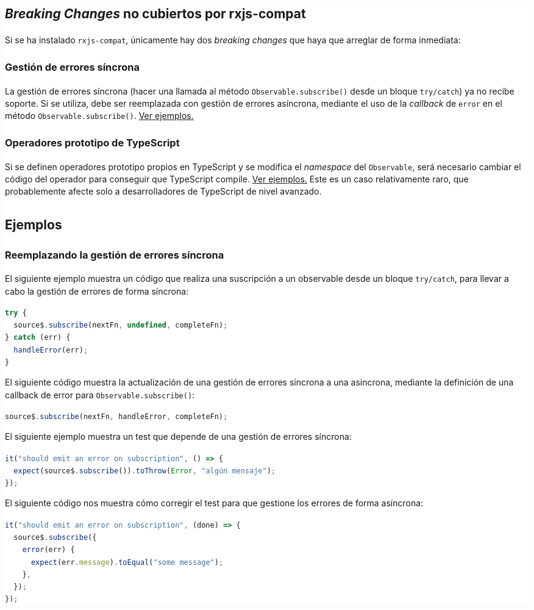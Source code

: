 ## _Breaking Changes_ no cubiertos por rxjs-compat

Si se ha instalado `rxjs-compat`, únicamente hay dos _breaking changes_ que haya que arreglar de forma inmediata:

### Gestión de errores síncrona

La gestión de errores síncrona (hacer una llamada al método `Observable.subscribe()` desde un bloque `try/catch`) ya no recibe soporte. Si se utiliza, debe ser reemplazada con gestión de errores asíncrona, mediante el uso de la _callback_ de `error` en el método `Observable.subscribe()`. [Ver ejemplos.](https://rxjs-dev.firebaseapp.com/guide/v6/migration#ex-1)

### Operadores prototipo de TypeScript

Si se definen operadores prototipo propios en TypeScript y se modifica el _namespace_ del `Observable`, será necesario cambiar el código del operador para conseguir que TypeScript compile. [Ver ejemplos.](https://rxjs-dev.firebaseapp.com/guide/v6/migration#ex-2) Este es un caso relativamente raro, que probablemente afecte solo a desarrolladores de TypeScript de nivel avanzado.

## Ejemplos

### Reemplazando la gestión de errores síncrona

El siguiente ejemplo muestra un código que realiza una suscripción a un observable desde un bloque `try/catch`, para llevar a cabo la gestión de errores de forma síncrona:

```javascript
try {
  source$.subscribe(nextFn, undefined, completeFn);
} catch (err) {
  handleError(err);
}
```

El siguiente código muestra la actualización de una gestión de errores síncrona a una asíncrona, mediante la definición de una callback de error para `Observable.subscribe()`:

```javascript
source$.subscribe(nextFn, handleError, completeFn);
```

El siguiente ejemplo muestra un test que depende de una gestión de errores síncrona:

```javascript
it("should emit an error on subscription", () => {
  expect(source$.subscribe()).toThrow(Error, "algún mensaje");
});
```

El siguiente código nos muestra cómo corregir el test para que gestione los errores de forma asíncrona:

```javascript
it("should emit an error on subscription", (done) => {
  source$.subscribe({
    error(err) {
      expect(err.message).toEqual("some message");
    },
  });
});
```
